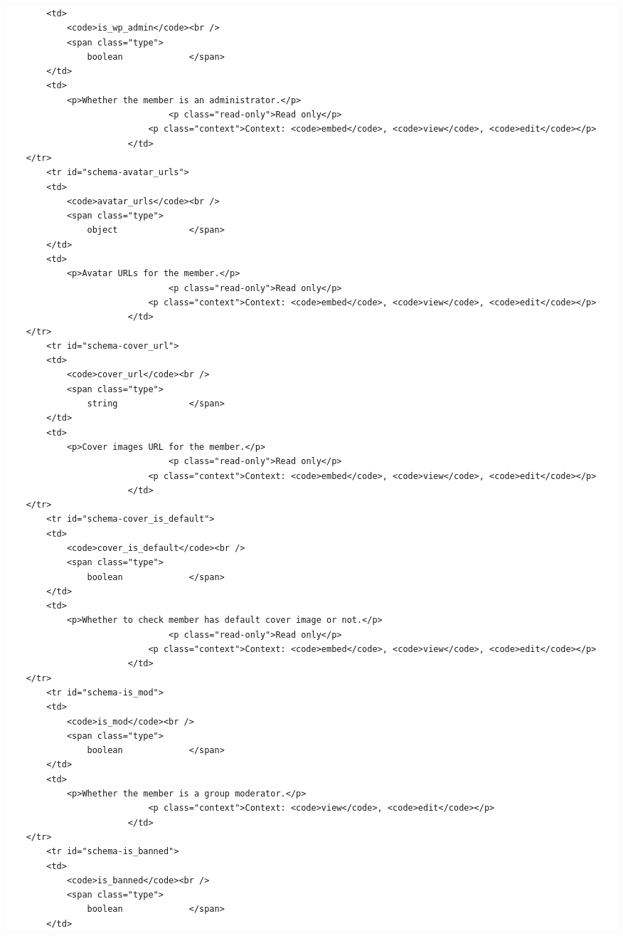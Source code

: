 			<td>
				<code>is_wp_admin</code><br />
				<span class="type">
					boolean				</span>
			</td>
			<td>
				<p>Whether the member is an administrator.</p>
									<p class="read-only">Read only</p>
								<p class="context">Context: <code>embed</code>, <code>view</code>, <code>edit</code></p>
							</td>
		</tr>
			<tr id="schema-avatar_urls">
			<td>
				<code>avatar_urls</code><br />
				<span class="type">
					object				</span>
			</td>
			<td>
				<p>Avatar URLs for the member.</p>
									<p class="read-only">Read only</p>
								<p class="context">Context: <code>embed</code>, <code>view</code>, <code>edit</code></p>
							</td>
		</tr>
			<tr id="schema-cover_url">
			<td>
				<code>cover_url</code><br />
				<span class="type">
					string				</span>
			</td>
			<td>
				<p>Cover images URL for the member.</p>
									<p class="read-only">Read only</p>
								<p class="context">Context: <code>embed</code>, <code>view</code>, <code>edit</code></p>
							</td>
		</tr>
			<tr id="schema-cover_is_default">
			<td>
				<code>cover_is_default</code><br />
				<span class="type">
					boolean				</span>
			</td>
			<td>
				<p>Whether to check member has default cover image or not.</p>
									<p class="read-only">Read only</p>
								<p class="context">Context: <code>embed</code>, <code>view</code>, <code>edit</code></p>
							</td>
		</tr>
			<tr id="schema-is_mod">
			<td>
				<code>is_mod</code><br />
				<span class="type">
					boolean				</span>
			</td>
			<td>
				<p>Whether the member is a group moderator.</p>
								<p class="context">Context: <code>view</code>, <code>edit</code></p>
							</td>
		</tr>
			<tr id="schema-is_banned">
			<td>
				<code>is_banned</code><br />
				<span class="type">
					boolean				</span>
			</td>